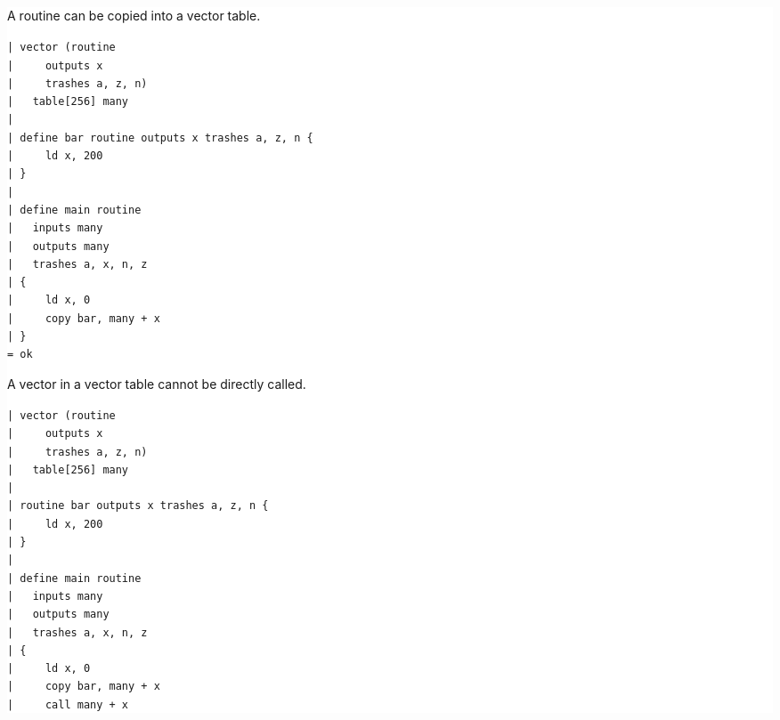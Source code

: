 A routine can be copied into a vector table.

    | vector (routine
    |     outputs x
    |     trashes a, z, n)
    |   table[256] many
    | 
    | define bar routine outputs x trashes a, z, n {
    |     ld x, 200
    | }
    | 
    | define main routine
    |   inputs many
    |   outputs many
    |   trashes a, x, n, z
    | {
    |     ld x, 0
    |     copy bar, many + x
    | }
    = ok

A vector in a vector table cannot be directly called.

    | vector (routine
    |     outputs x
    |     trashes a, z, n)
    |   table[256] many
    | 
    | routine bar outputs x trashes a, z, n {
    |     ld x, 200
    | }
    | 
    | define main routine
    |   inputs many
    |   outputs many
    |   trashes a, x, n, z
    | {
    |     ld x, 0
    |     copy bar, many + x
    |     call many + x

[Falderal]:     http://catseye.tc/node/Falderal